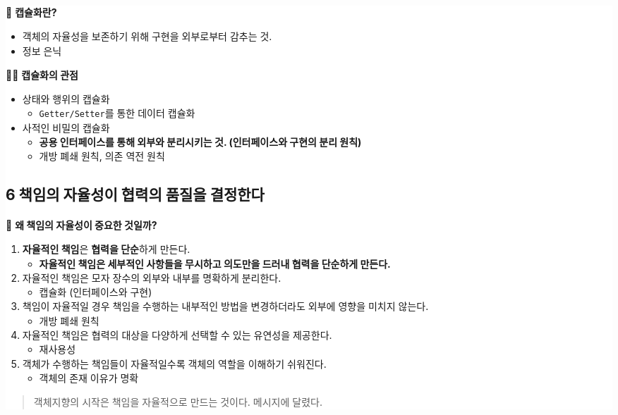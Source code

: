 🤔 **캡슐화란?**

* 객체의 자율성을 보존하기 위해 구현을 외부로부터 감추는 것.
* 정보 은닉



💁‍♂️ **캡슐화의 관점**

* 상태와 행위의 캡슐화
  * `Getter/Setter`를 통한 데이터 캡슐화
* 사적인 비밀의 캡슐화
  * **공용 인터페이스를 통해 외부와 분리시키는 것. (인터페이스와 구현의 분리 원칙)**
  * 개방 폐쇄 원칙, 의존 역전 원칙



## 6 책임의 자율성이 협력의 품질을 결정한다

🤔 **왜 책임의 자율성이 중요한 것일까?**

1. **자율적인 책임**은 **협력을 단순**하게 만든다.
   * **자율적인 책임은 세부적인 사항들을 무시하고 의도만을 드러내 협력을 단순하게 만든다.**
2. 자율적인 책임은 모자 장수의 외부와 내부를 명확하게 분리한다.
   * 캡슐화 (인터페이스와 구현)
3. 책임이 자율적일 경우 책임을 수행하는 내부적인 방법을 변경하더라도 외부에 영향을 미치지 않는다.
   * 개방 폐쇄 원칙
4. 자율적인 책임은 협력의 대상을 다양하게 선택할 수 있는 유연성을 제공한다.
   * 재사용성
5. 객체가 수행하는 책임들이 자율적일수록 객체의 역할을 이해하기 쉬워진다.
   * 객체의 존재 이유가 명확



> 객체지향의 시작은 책임을 자율적으로 만드는 것이다. 메시지에 달렸다.











